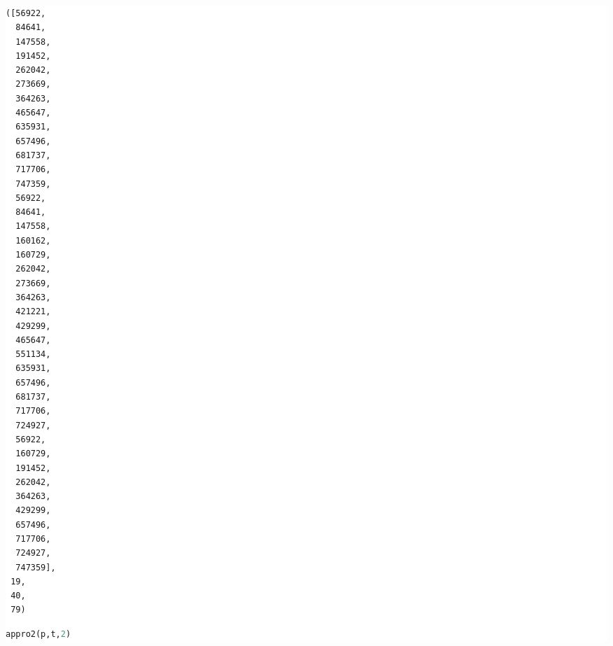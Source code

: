 


    ([56922,
      84641,
      147558,
      191452,
      262042,
      273669,
      364263,
      465647,
      635931,
      657496,
      681737,
      717706,
      747359,
      56922,
      84641,
      147558,
      160162,
      160729,
      262042,
      273669,
      364263,
      421221,
      429299,
      465647,
      551134,
      635931,
      657496,
      681737,
      717706,
      724927,
      56922,
      160729,
      191452,
      262042,
      364263,
      429299,
      657496,
      717706,
      724927,
      747359],
     19,
     40,
     79)




```python
appro2(p,t,2)
```


